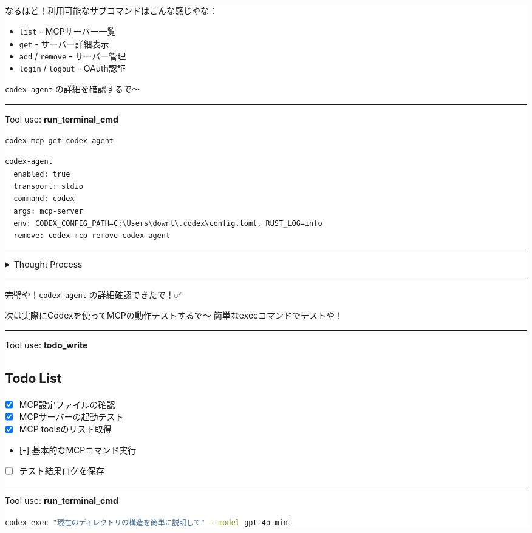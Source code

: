 
なるほど！利用可能なサブコマンドはこんな感じやな：
- `list` - MCPサーバー一覧
- `get` - サーバー詳細表示
- `add` / `remove` - サーバー管理
- `login` / `logout` - OAuth認証

`codex-agent` の詳細を確認するで〜

---

Tool use: **run_terminal_cmd**

```bash
codex mcp get codex-agent
```

```
codex-agent
  enabled: true
  transport: stdio
  command: codex
  args: mcp-server
  env: CODEX_CONFIG_PATH=C:\Users\downl\.codex\config.toml, RUST_LOG=info                                       
  remove: codex mcp remove codex-agent
```

---

<think><details><summary>Thought Process</summary></details></think>

---

完璧や！`codex-agent` の詳細確認できたで！✅

次は実際にCodexを使ってMCPの動作テストするで〜
簡単なexecコマンドでテストや！

---

Tool use: **todo_write**

## Todo List

- [x] MCP設定ファイルの確認
- [x] MCPサーバーの起動テスト
- [x] MCP toolsのリスト取得
- [-] 基本的なMCPコマンド実行
- [ ] テスト結果ログを保存

---

Tool use: **run_terminal_cmd**

```bash
codex exec "現在のディレクトリの構造を簡単に説明して" --model gpt-4o-mini
```
